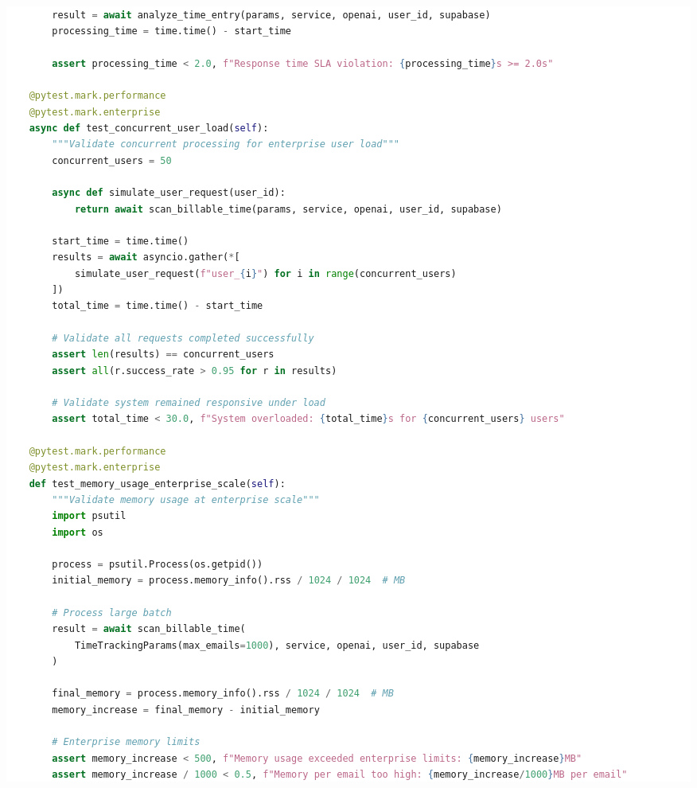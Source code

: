 ```python
        result = await analyze_time_entry(params, service, openai, user_id, supabase)
        processing_time = time.time() - start_time

        assert processing_time < 2.0, f"Response time SLA violation: {processing_time}s >= 2.0s"

    @pytest.mark.performance
    @pytest.mark.enterprise
    async def test_concurrent_user_load(self):
        """Validate concurrent processing for enterprise user load"""
        concurrent_users = 50

        async def simulate_user_request(user_id):
            return await scan_billable_time(params, service, openai, user_id, supabase)

        start_time = time.time()
        results = await asyncio.gather(*[
            simulate_user_request(f"user_{i}") for i in range(concurrent_users)
        ])
        total_time = time.time() - start_time

        # Validate all requests completed successfully
        assert len(results) == concurrent_users
        assert all(r.success_rate > 0.95 for r in results)

        # Validate system remained responsive under load
        assert total_time < 30.0, f"System overloaded: {total_time}s for {concurrent_users} users"

    @pytest.mark.performance
    @pytest.mark.enterprise
    def test_memory_usage_enterprise_scale(self):
        """Validate memory usage at enterprise scale"""
        import psutil
        import os

        process = psutil.Process(os.getpid())
        initial_memory = process.memory_info().rss / 1024 / 1024  # MB

        # Process large batch
        result = await scan_billable_time(
            TimeTrackingParams(max_emails=1000), service, openai, user_id, supabase
        )

        final_memory = process.memory_info().rss / 1024 / 1024  # MB
        memory_increase = final_memory - initial_memory

        # Enterprise memory limits
        assert memory_increase < 500, f"Memory usage exceeded enterprise limits: {memory_increase}MB"
        assert memory_increase / 1000 < 0.5, f"Memory per email too high: {memory_increase/1000}MB per email"
```
